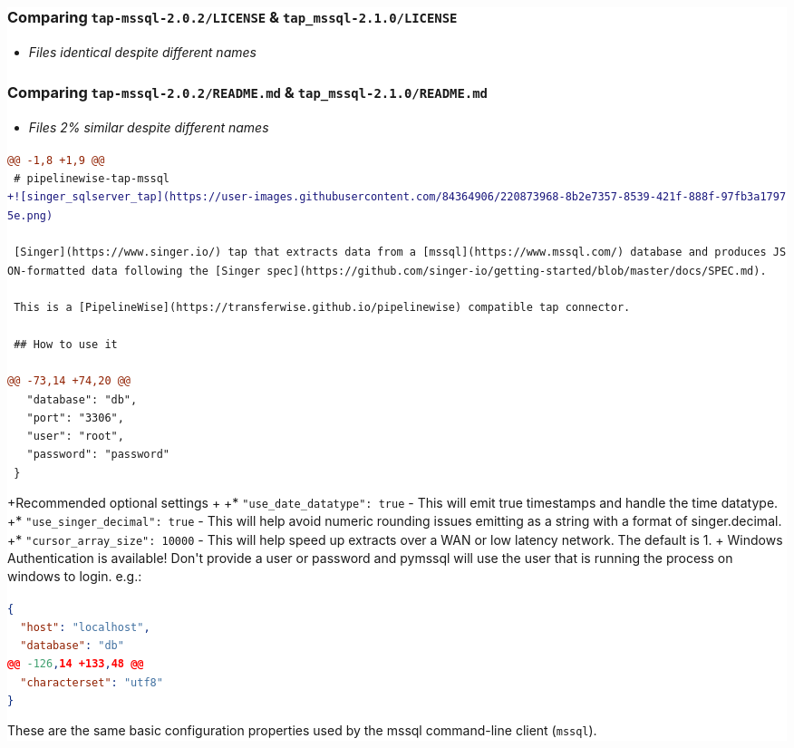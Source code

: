 ### Comparing `tap-mssql-2.0.2/LICENSE` & `tap_mssql-2.1.0/LICENSE`

 * *Files identical despite different names*

### Comparing `tap-mssql-2.0.2/README.md` & `tap_mssql-2.1.0/README.md`

 * *Files 2% similar despite different names*

```diff
@@ -1,8 +1,9 @@
 # pipelinewise-tap-mssql
+![singer_sqlserver_tap](https://user-images.githubusercontent.com/84364906/220873968-8b2e7357-8539-421f-888f-97fb3a17975e.png)
 
 [Singer](https://www.singer.io/) tap that extracts data from a [mssql](https://www.mssql.com/) database and produces JSON-formatted data following the [Singer spec](https://github.com/singer-io/getting-started/blob/master/docs/SPEC.md).
 
 This is a [PipelineWise](https://transferwise.github.io/pipelinewise) compatible tap connector.
 
 ## How to use it
 
@@ -73,14 +74,20 @@
   "database": "db",
   "port": "3306",
   "user": "root",
   "password": "password"
 }
 ```
 
+Recommended optional settings
+
+* `"use_date_datatype": true`   - This will emit true timestamps and handle the time datatype.
+* `"use_singer_decimal": true`        - This will help avoid numeric rounding issues emitting as a string with a format of singer.decimal.
+* `"cursor_array_size": 10000` - This will help speed up extracts over a WAN or low latency network. The default is 1.
+
 Windows Authentication is available! Don't provide a user or password and pymssql will use the user that is running the process on windows to login.
 e.g.:
 
 ```json
 {
   "host": "localhost",
   "database": "db"
@@ -126,14 +133,48 @@
   "characterset": "utf8"
 }
 ```
 
 These are the same basic configuration properties used by the mssql command-line
 client (`mssql`).
 
